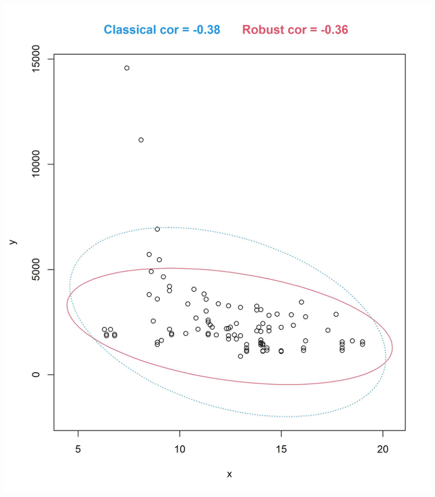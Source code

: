 <img src="car_price_files/figure-gfm/unnamed-chunk-81-1.jpeg" style="display: block; margin: auto;" />
